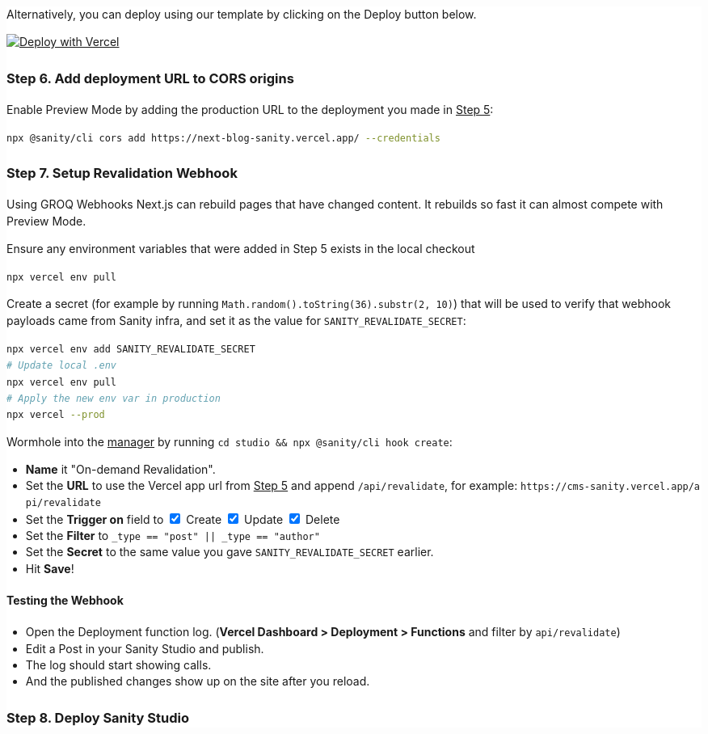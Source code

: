 Alternatively, you can deploy using our template by clicking on the Deploy button below.

[![Deploy with Vercel](https://vercel.com/button)][vercel-deploy]

### Step 6. Add deployment URL to CORS origins

Enable Preview Mode by adding the production URL to the deployment you made in [Step 5](#step-5-deploy-on-vercel):

```bash
npx @sanity/cli cors add https://next-blog-sanity.vercel.app/ --credentials
```

### Step 7. Setup Revalidation Webhook

Using GROQ Webhooks Next.js can rebuild pages that have changed content. It rebuilds so fast it can almost compete with Preview Mode.

Ensure any environment variables that were added in Step 5 exists in the local checkout

```bash
npx vercel env pull
```

Create a secret (for example by running `Math.random().toString(36).substr(2, 10)`) that will be used to verify that webhook payloads came from Sanity infra, and set it as the value for `SANITY_REVALIDATE_SECRET`:

```bash
npx vercel env add SANITY_REVALIDATE_SECRET
# Update local .env
npx vercel env pull
# Apply the new env var in production
npx vercel --prod
```

Wormhole into the [manager](https://manage.sanity.io/) by running `cd studio && npx @sanity/cli hook create`:

- **Name** it "On-demand Revalidation".
- Set the **URL** to use the Vercel app url from [Step 5](#step-5-deploy-on-vercel) and append `/api/revalidate`, for example: `https://cms-sanity.vercel.app/api/revalidate`
- Set the **Trigger on** field to <label><input type=checkbox checked> Create</label> <label><input type=checkbox checked> Update</label> <label><input type=checkbox checked> Delete</label>
- Set the **Filter** to `_type == "post" || _type == "author"`
- Set the **Secret** to the same value you gave `SANITY_REVALIDATE_SECRET` earlier.
- Hit **Save**!

#### Testing the Webhook

- Open the Deployment function log. (**Vercel Dashboard > Deployment > Functions** and filter by `api/revalidate`)
- Edit a Post in your Sanity Studio and publish.
- The log should start showing calls.
- And the published changes show up on the site after you reload.

### Step 8. Deploy Sanity Studio


[vercel-deploy]: https://vercel.com/new/clone?repository-url=https%3A%2F%2Fgithub.com%2Fvercel%2Fnext.js%2Ftree%2Fcanary%2Fexamples%2Fcms-sanity&env=SANITY_STUDIO_PREVIEW_SECRET&envDescription=Any%20URL%20friendly%20value%20to%20secure%20Preview%20Mode&project-name=cms-sanity&repo-name=cms-sanity&demo-title=Blog%20using%20Next.js%20%26%20Sanity&demo-description=On-demand%20ISR%2C%20sub-second%20as-you-type%20previews&demo-url=https%3A%2F%2Fnext-blog-sanity.vercel.app%2F&demo-image=https%3A%2F%2Fuser-images.githubusercontent.com%2F110497645%2F182727236-75c02b1b-faed-4ae2-99ce-baa089f7f363.png&integration-ids=oac_hb2LITYajhRQ0i4QznmKH7gx